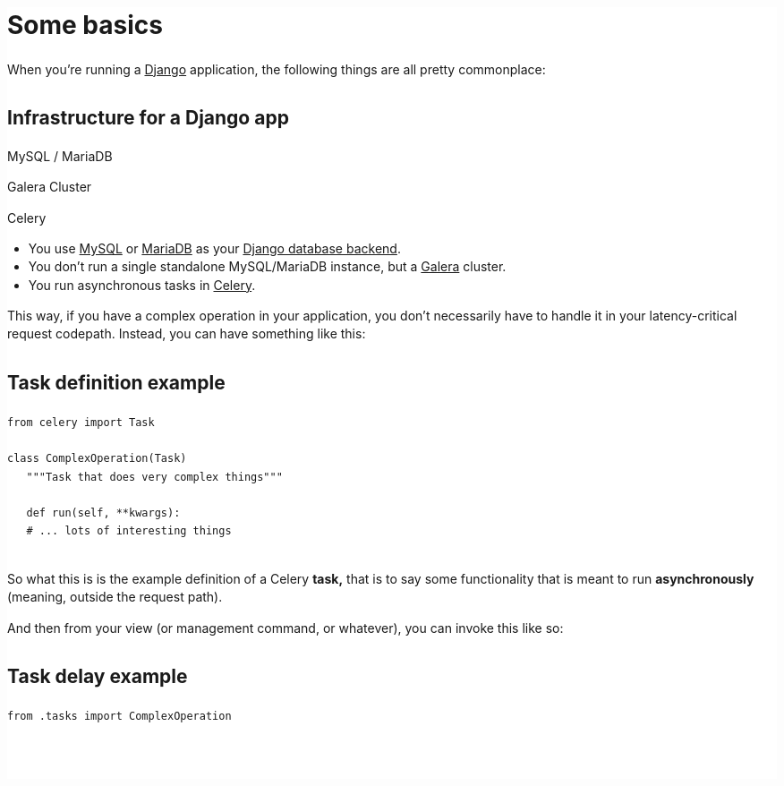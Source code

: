 # Some basics


When you’re running a [Django](https://www.djangoproject.com/)
application, the following things are all pretty commonplace:


## Infrastructure for a Django app 
MySQL / MariaDB

Galera Cluster

Celery


* You use [MySQL](https://en.wikipedia.org/wiki/MySQL) or
  [MariaDB](https://en.wikipedia.org/wiki/MariaDB) as your [Django
  database
  backend](https://docs.djangoproject.com/en/3.0/ref/databases/#mariadb-notes).
* You don’t run a single standalone MySQL/MariaDB instance, but a
  [Galera](https://galeracluster.com/) cluster.
* You run asynchronous tasks in [Celery](https://docs.celeryproject.org/en/stable/).

This way, if you have a complex operation in your application, you
don’t necessarily have to handle it in your latency-critical request
codepath. Instead, you can have something like this:


## Task definition example 

<pre class="stretch">
<code class="python">from celery import Task

class ComplexOperation(Task)
   """Task that does very complex things"""

   def run(self, **kwargs):
   # ... lots of interesting things
</code>
</pre>


So what this is is the example definition of a Celery **task,** that
is to say some functionality that is meant to run **asynchronously**
(meaning, outside the request path).

And then from your view (or management command, or whatever), you
can invoke this like so:


## Task delay example 

<pre class="stretch">
<code class="python">from .tasks import ComplexOperation
